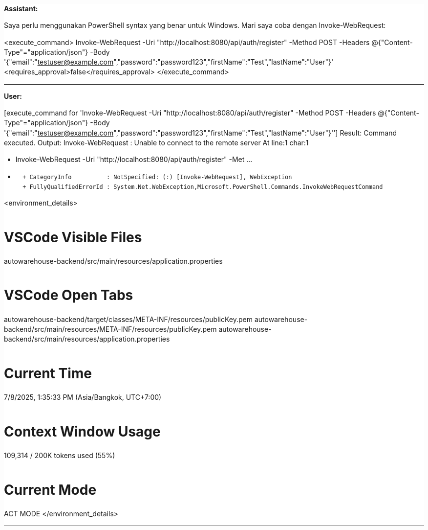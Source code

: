 
**Assistant:**

Saya perlu menggunakan PowerShell syntax yang benar untuk Windows. Mari saya coba dengan Invoke-WebRequest:

<execute_command>
<command>Invoke-WebRequest -Uri "http://localhost:8080/api/auth/register" -Method POST -Headers @{"Content-Type"="application/json"} -Body '{"email":"testuser@example.com","password":"password123","firstName":"Test","lastName":"User"}'</command>
<requires_approval>false</requires_approval>
</execute_command>

---

**User:**

[execute_command for 'Invoke-WebRequest -Uri "http://localhost:8080/api/auth/register" -Method POST -Headers @{"Content-Type"="application/json"} -Body '{"email":"testuser@example.com","password":"password123","firstName":"Test","lastName":"User"}''] Result:
Command executed.
Output:
Invoke-WebRequest : Unable to connect to the remote server
At line:1 char:1
+ Invoke-WebRequest -Uri "http://localhost:8080/api/auth/register" -Met ...
+ ~~~~~~~~~~~~~~~~~~~~~~~~~~~~~~~~~~~~~~~~~~~~~~~~~~~~~~~~~~~~~~~~~~~~~
    + CategoryInfo          : NotSpecified: (:) [Invoke-WebRequest], WebException
    + FullyQualifiedErrorId : System.Net.WebException,Microsoft.PowerShell.Commands.InvokeWebRequestCommand
<environment_details>
# VSCode Visible Files
autowarehouse-backend/src/main/resources/application.properties

# VSCode Open Tabs
autowarehouse-backend/target/classes/META-INF/resources/publicKey.pem
autowarehouse-backend/src/main/resources/META-INF/resources/publicKey.pem
autowarehouse-backend/src/main/resources/application.properties

# Current Time
7/8/2025, 1:35:33 PM (Asia/Bangkok, UTC+7:00)

# Context Window Usage
109,314 / 200K tokens used (55%)

# Current Mode
ACT MODE
</environment_details>

---